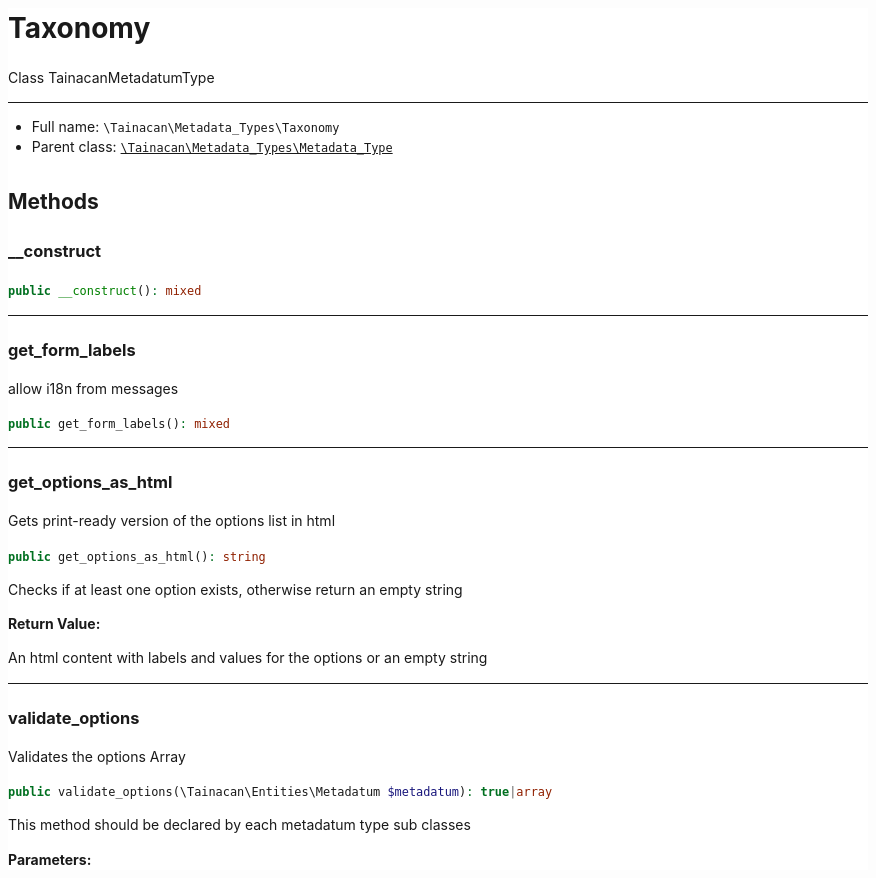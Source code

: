 # Taxonomy


Class TainacanMetadatumType

***

* Full name: `\Tainacan\Metadata_Types\Taxonomy`
* Parent class: [`\Tainacan\Metadata_Types\Metadata_Type`](./Metadata_Type)

## Methods

### __construct

```php
public __construct(): mixed
```

***

### get_form_labels

allow i18n from messages

```php
public get_form_labels(): mixed
```

***

### get_options_as_html

Gets print-ready version of the options list in html

```php
public get_options_as_html(): string
```

Checks if at least one option exists, otherwise return an empty string

**Return Value:**

An html content with labels and values for the options or an empty string

***

### validate_options

Validates the options Array

```php
public validate_options(\Tainacan\Entities\Metadatum $metadatum): true|array
```

This method should be declared by each metadatum type sub classes

**Parameters:**
